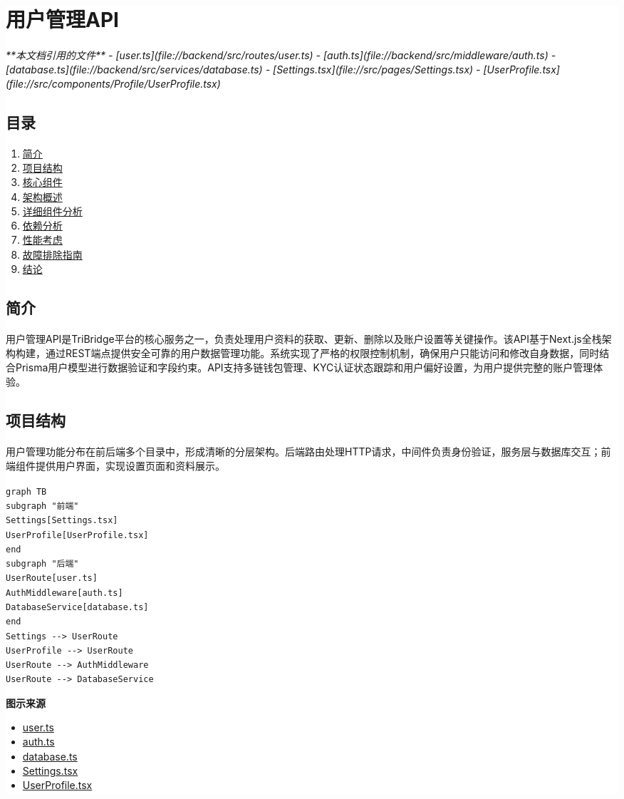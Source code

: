 # 用户管理API

<cite>
**本文档引用的文件**
- [user.ts](file://backend/src/routes/user.ts)
- [auth.ts](file://backend/src/middleware/auth.ts)
- [database.ts](file://backend/src/services/database.ts)
- [Settings.tsx](file://src/pages/Settings.tsx)
- [UserProfile.tsx](file://src/components/Profile/UserProfile.tsx)
</cite>

## 目录
1. [简介](#简介)
2. [项目结构](#项目结构)
3. [核心组件](#核心组件)
4. [架构概述](#架构概述)
5. [详细组件分析](#详细组件分析)
6. [依赖分析](#依赖分析)
7. [性能考虑](#性能考虑)
8. [故障排除指南](#故障排除指南)
9. [结论](#结论)

## 简介
用户管理API是TriBridge平台的核心服务之一，负责处理用户资料的获取、更新、删除以及账户设置等关键操作。该API基于Next.js全栈架构构建，通过REST端点提供安全可靠的用户数据管理功能。系统实现了严格的权限控制机制，确保用户只能访问和修改自身数据，同时结合Prisma用户模型进行数据验证和字段约束。API支持多链钱包管理、KYC认证状态跟踪和用户偏好设置，为用户提供完整的账户管理体验。

## 项目结构
用户管理功能分布在前后端多个目录中，形成清晰的分层架构。后端路由处理HTTP请求，中间件负责身份验证，服务层与数据库交互；前端组件提供用户界面，实现设置页面和资料展示。

```mermaid
graph TB
subgraph "前端"
Settings[Settings.tsx]
UserProfile[UserProfile.tsx]
end
subgraph "后端"
UserRoute[user.ts]
AuthMiddleware[auth.ts]
DatabaseService[database.ts]
end
Settings --> UserRoute
UserProfile --> UserRoute
UserRoute --> AuthMiddleware
UserRoute --> DatabaseService
```

**图示来源**
- [user.ts](file://backend/src/routes/user.ts)
- [auth.ts](file://backend/src/middleware/auth.ts)
- [database.ts](file://backend/src/services/database.ts)
- [Settings.tsx](file://src/pages/Settings.tsx)
- [UserProfile.tsx](file://src/components/Profile/UserProfile.tsx)
